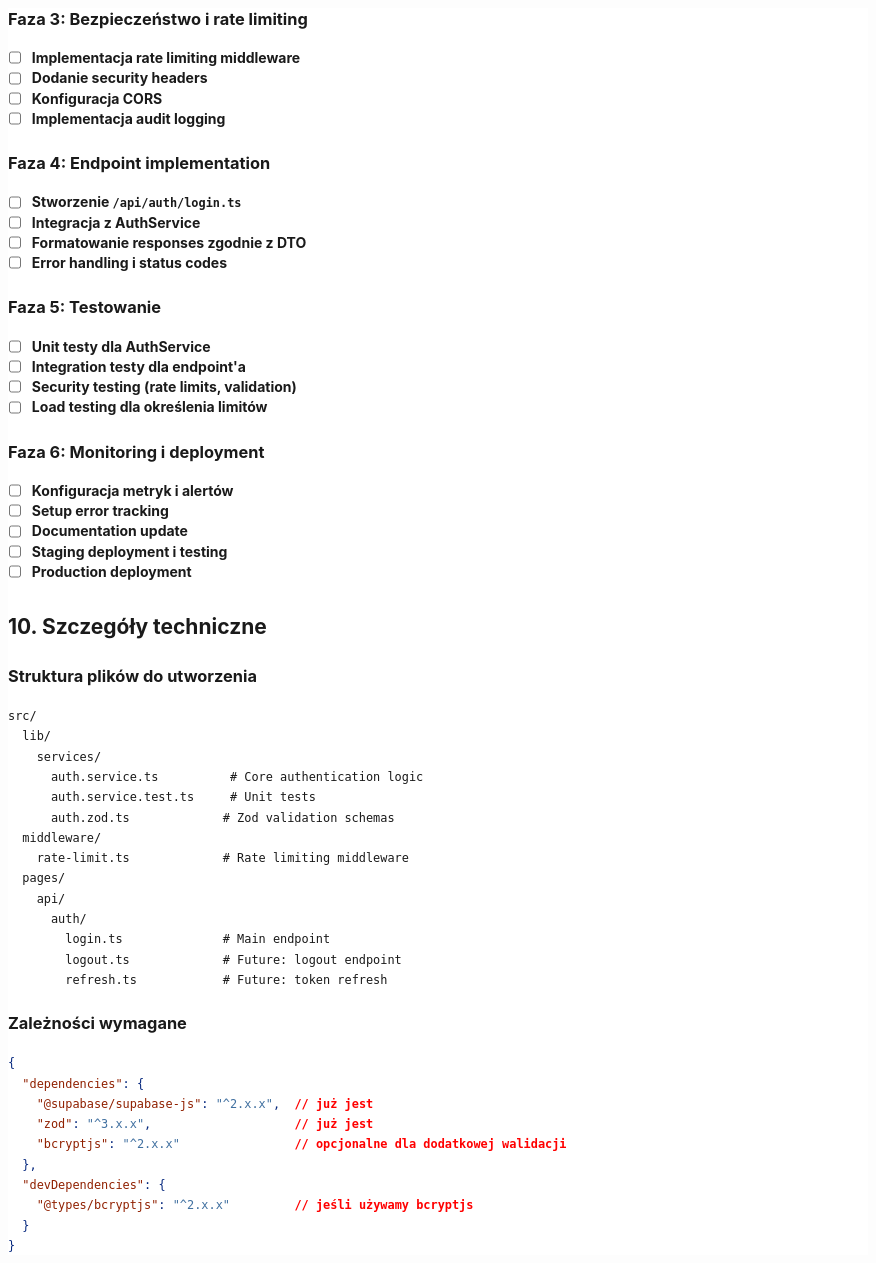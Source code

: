 ### Faza 3: Bezpieczeństwo i rate limiting
- [ ] **Implementacja rate limiting middleware**
- [ ] **Dodanie security headers**
- [ ] **Konfiguracja CORS**
- [ ] **Implementacja audit logging**

### Faza 4: Endpoint implementation
- [ ] **Stworzenie `/api/auth/login.ts`**
- [ ] **Integracja z AuthService**
- [ ] **Formatowanie responses zgodnie z DTO**
- [ ] **Error handling i status codes**

### Faza 5: Testowanie
- [ ] **Unit testy dla AuthService**
- [ ] **Integration testy dla endpoint'a**
- [ ] **Security testing (rate limits, validation)**
- [ ] **Load testing dla określenia limitów**

### Faza 6: Monitoring i deployment
- [ ] **Konfiguracja metryk i alertów**
- [ ] **Setup error tracking**
- [ ] **Documentation update**
- [ ] **Staging deployment i testing**
- [ ] **Production deployment**

## 10. Szczegóły techniczne

### Struktura plików do utworzenia

```
src/
  lib/
    services/
      auth.service.ts          # Core authentication logic
      auth.service.test.ts     # Unit tests
      auth.zod.ts             # Zod validation schemas
  middleware/
    rate-limit.ts             # Rate limiting middleware
  pages/
    api/
      auth/
        login.ts              # Main endpoint
        logout.ts             # Future: logout endpoint
        refresh.ts            # Future: token refresh
```

### Zależności wymagane

```json
{
  "dependencies": {
    "@supabase/supabase-js": "^2.x.x",  // już jest
    "zod": "^3.x.x",                    // już jest
    "bcryptjs": "^2.x.x"                // opcjonalne dla dodatkowej walidacji
  },
  "devDependencies": {
    "@types/bcryptjs": "^2.x.x"         // jeśli używamy bcryptjs
  }
}
```
